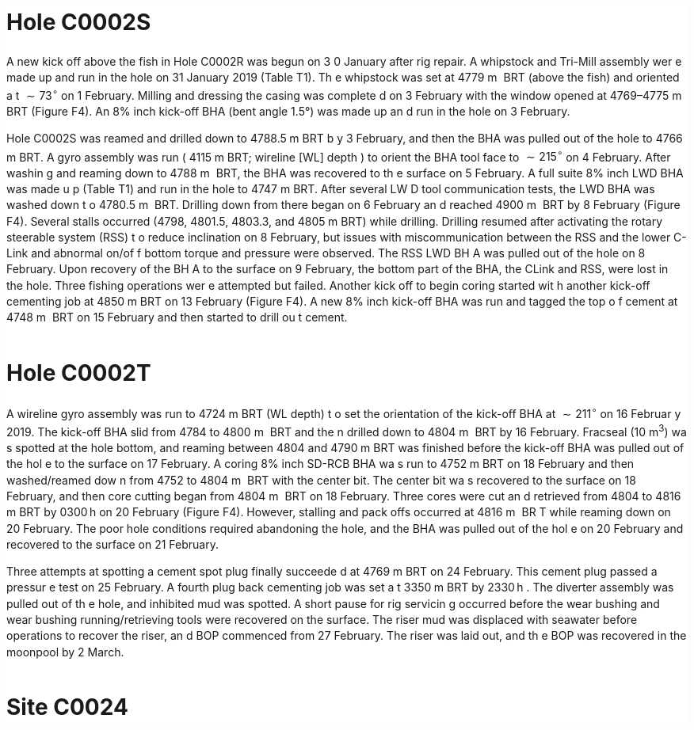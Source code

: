 # Hole C0002S  

A new kick off above the fish in Hole C0002R was begun on 3 0 January after rig repair. A whipstock and Tri-Mill assembly wer e made up and run in the hole on 31 January 2019 (Table T1). Th e whipstock was set at $4779\mathrm{~m~}$ BRT (above the fish) and oriented a t ${\sim}73^{\circ}$ on 1 February. Milling and dressing the casing was complete d on 3 February with the window opened at 4769–4775 m BRT (Figure F4). An $8\%$ inch kick-off BHA (bent angle 1.5°) was made up an d run in the hole on 3 February.  

Hole C0002S was reamed and drilled down to $4788.5\;\mathrm{m}$ BRT b y 3 February, and then the BHA was pulled out of the hole to $4766\;\mathrm{m}$ BRT. A gyro assembly was run ( $4115\;\mathrm{m}$ BRT; wireline [WL] depth ) to orient the BHA tool face to ${\sim}215^{\circ}$ on 4 February. After washin g and reaming down to $4788\mathrm{~m~}$ BRT, the BHA was recovered to th e surface on 5 February. A full suite $8\%$ inch LWD BHA was made u p (Table T1) and run in the hole to $4747\mathrm{~m}$ BRT. After several LW D tool communication tests, the LWD BHA was washed down t o $4780.5\mathrm{~m~}$ BRT. Drilling down from there began on 6 February an d reached $4900\mathrm{~m~}$ BRT by 8 February (Figure F4). Several stalls occurred (4798, 4801.5, 4803.3, and $4805\;\mathrm{m}$ BRT) while drilling. Drilling resumed after activating the rotary steerable system (RSS) t o reduce inclination on 8 February, but issues with miscommunication between the RSS and the lower C-Link and abnormal on/of f bottom torque and pressure were observed. The RSS LWD BH A was pulled out of the hole on 8 February. Upon recovery of the BH A to the surface on 9 February, the bottom part of the BHA, the CLink and RSS, were lost in the hole. Three fishing operations wer e attempted but failed. Another kick off to begin coring started wit h another kick-off cementing job at $4850\;\mathrm{m}$ BRT on 13 February (Figure F4). A new $8\%$ inch kick-off BHA was run and tagged the top o f cement at $4748\mathrm{~m~}$ BRT on 15 February and then started to drill ou t cement.  

# Hole C0002T  

A wireline gyro assembly was run to $4724\;\mathrm{m}$ BRT (WL depth) t o set the orientation of the kick-off BHA at ${\sim}211^{\circ}$ on 16 Februar y 2019. The kick-off BHA slid from 4784 to $4800\mathrm{~m~}$ BRT and the n drilled down to $4804\mathrm{~m~}$ BRT by 16 February. Fracseal $(10~\mathrm{m}^{3})$ wa s spotted at the hole bottom, and reaming between 4804 and $4790\;\mathrm{m}$ BRT was finished before the kick-off BHA was pulled out of the hol e to the surface on 17 February. A coring $8\%$ inch SD-RCB BHA wa s run to $4752\;\mathrm{m}$ BRT on 18 February and then washed/reamed dow n from 4752 to $4804\mathrm{~m~}$ BRT with the center bit. The center bit wa s recovered to the surface on 18 February, and then core cutting began from $4804\mathrm{~m~}$ BRT on 18 February. Three cores were cut an d retrieved from 4804 to $4816\;\mathrm{m}$ BRT by $0300\,\mathrm{h}$ on 20 February (Figure F4). However, stalling and pack offs occurred at $4816\mathrm{~m~}$ BR T while reaming down on 20 February. The poor hole conditions required abandoning the hole, and the BHA was pulled out of the hol e on 20 February and recovered to the surface on 21 February.  

Three attempts at spotting a cement spot plug finally succeede d at $4769\;\mathrm{m}$ BRT on 24 February. This cement plug passed a pressur e test on 25 February. A fourth plug back cementing job was set a t $3350\;\mathrm{m}$ BRT by $2330\,\mathrm{h}$ . The diverter assembly was pulled out of th e hole, and inhibited mud was spotted. A short pause for rig servicin g occurred before the wear bushing and wear bushing running/retrieving tools were recovered on the surface. The riser mud was displaced with seawater before operations to recover the riser, an d BOP commenced from 27 February. The riser was laid out, and th e BOP was recovered in the moonpool by 2 March.  

# Site C0024  
